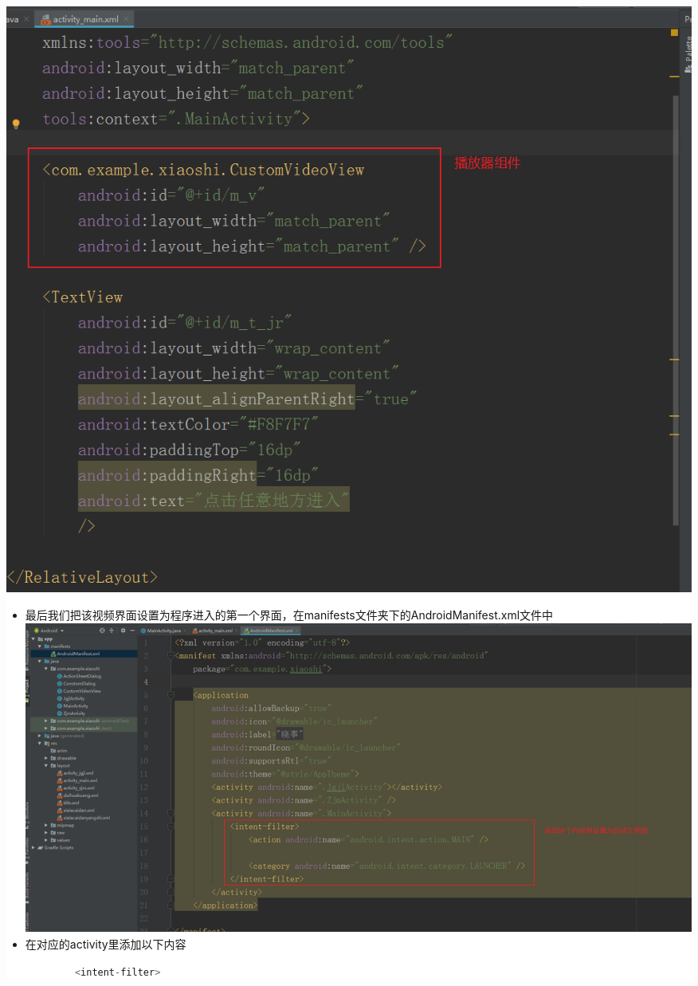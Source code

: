 ![Image](https://github.com/syfswxs/AndroidStudioStudy/blob/master/image/%E8%A7%86%E9%A2%91%E5%90%AF%E5%8A%A8%E9%A1%B57.png)
* 最后我们把该视频界面设置为程序进入的第一个界面，在manifests文件夹下的AndroidManifest.xml文件中
![Image](https://github.com/syfswxs/AndroidStudioStudy/blob/master/image/%E8%A7%86%E9%A2%91%E5%90%AF%E5%8A%A8%E9%A1%B58.png)
* 在对应的activity里添加以下内容
```java
            <intent-filter>
```